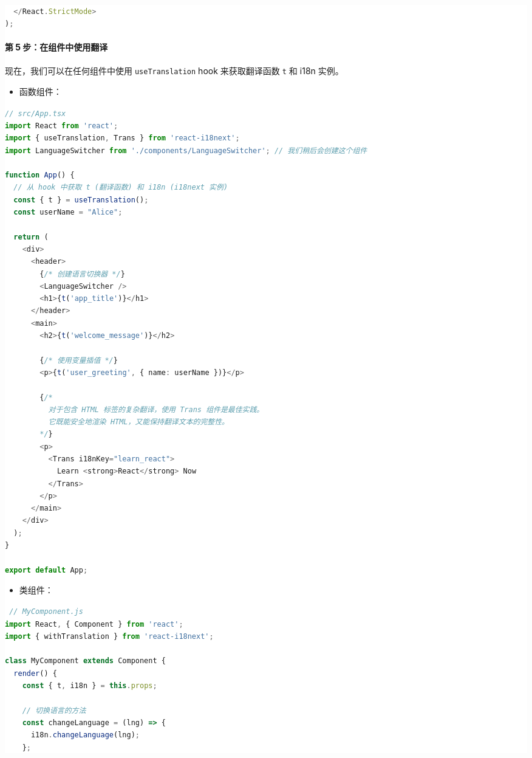 ```typescript
  </React.StrictMode>
);

```

#### 第 5 步：在组件中使用翻译

现在，我们可以在任何组件中使用 `useTranslation` hook 来获取翻译函数 `t` 和 i18n 实例。

+ 函数组件：
```typescript
// src/App.tsx
import React from 'react';
import { useTranslation, Trans } from 'react-i18next';
import LanguageSwitcher from './components/LanguageSwitcher'; // 我们稍后会创建这个组件

function App() {
  // 从 hook 中获取 t (翻译函数) 和 i18n (i18next 实例)
  const { t } = useTranslation();
  const userName = "Alice";

  return (
    <div>
      <header>
        {/* 创建语言切换器 */}
        <LanguageSwitcher />
        <h1>{t('app_title')}</h1>
      </header>
      <main>
        <h2>{t('welcome_message')}</h2>
      
        {/* 使用变量插值 */}
        <p>{t('user_greeting', { name: userName })}</p>

        {/* 
          对于包含 HTML 标签的复杂翻译，使用 Trans 组件是最佳实践。
          它既能安全地渲染 HTML，又能保持翻译文本的完整性。
        */}
        <p>
          <Trans i18nKey="learn_react">
            Learn <strong>React</strong> Now
          </Trans>
        </p>
      </main>
    </div>
  );
}

export default App;
```

+ 类组件：
```typescript
 // MyComponent.js
import React, { Component } from 'react';
import { withTranslation } from 'react-i18next';

class MyComponent extends Component {
  render() {
    const { t, i18n } = this.props;

    // 切换语言的方法
    const changeLanguage = (lng) => {
      i18n.changeLanguage(lng);
    };
```